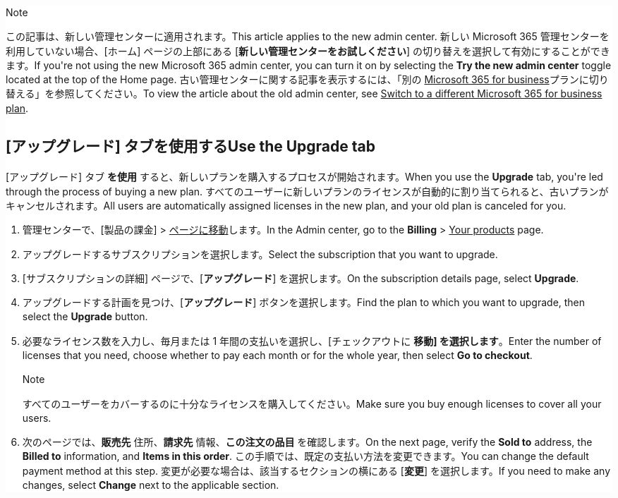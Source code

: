 > [!NOTE]
> <span data-ttu-id="7cbbd-110">この記事は、新しい管理センターに適用されます。</span><span class="sxs-lookup"><span data-stu-id="7cbbd-110">This article applies to the new admin center.</span></span> <span data-ttu-id="7cbbd-111">新しい Microsoft 365 管理センターを利用していない場合、[ホーム] ページの上部にある [**新しい管理センターをお試しください**] の切り替えを選択して有効にすることができます。</span><span class="sxs-lookup"><span data-stu-id="7cbbd-111">If you're not using the new Microsoft 365 admin center, you can turn it on by selecting the **Try the new admin center** toggle located at the top of the Home page.</span></span> <span data-ttu-id="7cbbd-112">古い管理センターに関する記事を表示するには、「別の [Microsoft 365 for business](switch-to-a-different-plan.md)プランに切り替える」を参照してください。</span><span class="sxs-lookup"><span data-stu-id="7cbbd-112">To view the article about the old admin center, see [Switch to a different Microsoft 365 for business plan](switch-to-a-different-plan.md).</span></span>

## <a name="use-the-upgrade-tab"></a><span data-ttu-id="7cbbd-113">[アップグレード] タブを使用する</span><span class="sxs-lookup"><span data-stu-id="7cbbd-113">Use the Upgrade tab</span></span>

<span data-ttu-id="7cbbd-114">[アップグレード] タブ **を使用** すると、新しいプランを購入するプロセスが開始されます。</span><span class="sxs-lookup"><span data-stu-id="7cbbd-114">When you use the **Upgrade** tab, you're led through the process of buying a new plan.</span></span> <span data-ttu-id="7cbbd-115">すべてのユーザーに新しいプランのライセンスが自動的に割り当てられると、古いプランがキャンセルされます。</span><span class="sxs-lookup"><span data-stu-id="7cbbd-115">All users are automatically assigned licenses in the new plan, and your old plan is canceled for you.</span></span>

1. <span data-ttu-id="7cbbd-116">管理センターで、[製品の課金]  \> <a href="https://go.microsoft.com/fwlink/p/?linkid=842054" target="_blank">ページに移動</a>します。</span><span class="sxs-lookup"><span data-stu-id="7cbbd-116">In the Admin center, go to the **Billing** \> <a href="https://go.microsoft.com/fwlink/p/?linkid=842054" target="_blank">Your products</a> page.</span></span>

2. <span data-ttu-id="7cbbd-117">アップグレードするサブスクリプションを選択します。</span><span class="sxs-lookup"><span data-stu-id="7cbbd-117">Select the subscription that you want to upgrade.</span></span>

3. <span data-ttu-id="7cbbd-118">[サブスクリプションの詳細] ページで、[**アップグレード**] を選択します。</span><span class="sxs-lookup"><span data-stu-id="7cbbd-118">On the subscription details page, select **Upgrade**.</span></span>

4. <span data-ttu-id="7cbbd-119">アップグレードする計画を見つけ、[**アップグレード**] ボタンを選択します。</span><span class="sxs-lookup"><span data-stu-id="7cbbd-119">Find the plan to which you want to upgrade, then select the **Upgrade** button.</span></span>

5. <span data-ttu-id="7cbbd-120">必要なライセンス数を入力し、毎月または 1 年間の支払いを選択し、[チェックアウトに **移動] を選択します**。</span><span class="sxs-lookup"><span data-stu-id="7cbbd-120">Enter the number of licenses that you need, choose whether to pay each month or for the whole year, then select **Go to checkout**.</span></span>

    > [!NOTE]
    > <span data-ttu-id="7cbbd-121">すべてのユーザーをカバーするのに十分なライセンスを購入してください。</span><span class="sxs-lookup"><span data-stu-id="7cbbd-121">Make sure you buy enough licenses to cover all your users.</span></span>

6. <span data-ttu-id="7cbbd-122">次のページでは、**販売先** 住所、**請求先** 情報、**この注文の品目** を確認します。</span><span class="sxs-lookup"><span data-stu-id="7cbbd-122">On the next page, verify the **Sold to** address, the **Billed to** information, and **Items in this order**.</span></span> <span data-ttu-id="7cbbd-123">この手順では、既定の支払い方法を変更できます。</span><span class="sxs-lookup"><span data-stu-id="7cbbd-123">You can change the default payment method at this step.</span></span> <span data-ttu-id="7cbbd-124">変更が必要な場合は、該当するセクションの横にある [**変更**] を選択します。</span><span class="sxs-lookup"><span data-stu-id="7cbbd-124">If you need to make any changes, select **Change** next to the applicable section.</span></span>
